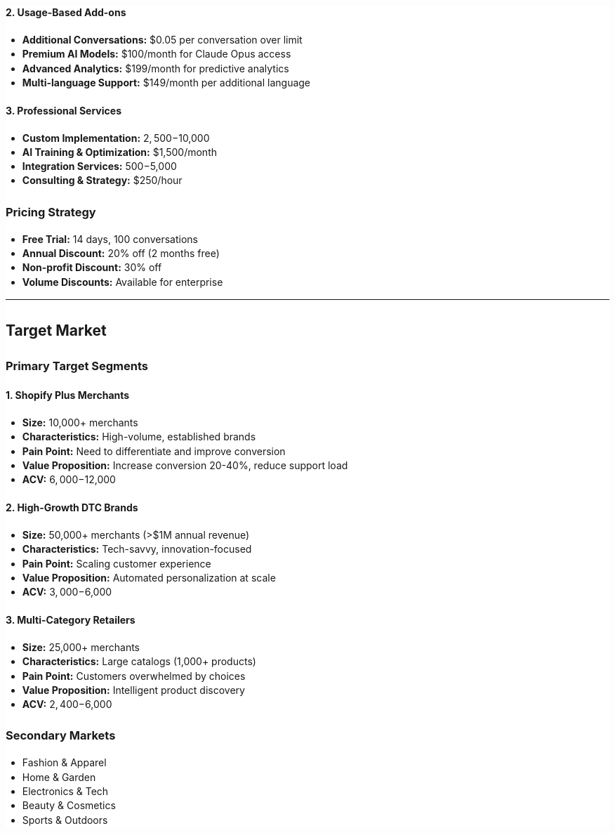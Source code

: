 #### 2. Usage-Based Add-ons

- **Additional Conversations:** $0.05 per conversation over limit
- **Premium AI Models:** $100/month for Claude Opus access
- **Advanced Analytics:** $199/month for predictive analytics
- **Multi-language Support:** $149/month per additional language

#### 3. Professional Services

- **Custom Implementation:** $2,500-$10,000
- **AI Training & Optimization:** $1,500/month
- **Integration Services:** $500-$5,000
- **Consulting & Strategy:** $250/hour

### Pricing Strategy

- **Free Trial:** 14 days, 100 conversations
- **Annual Discount:** 20% off (2 months free)
- **Non-profit Discount:** 30% off
- **Volume Discounts:** Available for enterprise

---

## Target Market

### Primary Target Segments

#### 1. Shopify Plus Merchants
- **Size:** 10,000+ merchants
- **Characteristics:** High-volume, established brands
- **Pain Point:** Need to differentiate and improve conversion
- **Value Proposition:** Increase conversion 20-40%, reduce support load
- **ACV:** $6,000-$12,000

#### 2. High-Growth DTC Brands
- **Size:** 50,000+ merchants (>$1M annual revenue)
- **Characteristics:** Tech-savvy, innovation-focused
- **Pain Point:** Scaling customer experience
- **Value Proposition:** Automated personalization at scale
- **ACV:** $3,000-$6,000

#### 3. Multi-Category Retailers
- **Size:** 25,000+ merchants
- **Characteristics:** Large catalogs (1,000+ products)
- **Pain Point:** Customers overwhelmed by choices
- **Value Proposition:** Intelligent product discovery
- **ACV:** $2,400-$6,000

### Secondary Markets

- Fashion & Apparel
- Home & Garden
- Electronics & Tech
- Beauty & Cosmetics
- Sports & Outdoors
